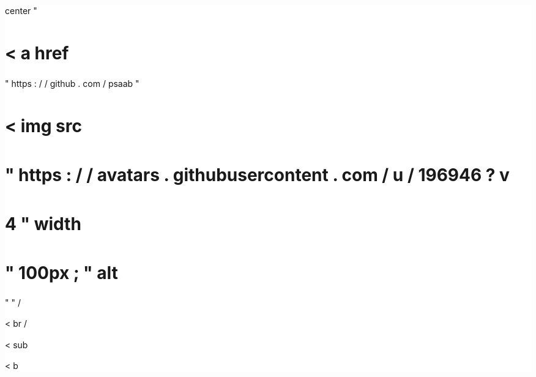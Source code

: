 center
"
>
<
a
href
=
"
https
:
/
/
github
.
com
/
psaab
"
>
<
img
src
=
"
https
:
/
/
avatars
.
githubusercontent
.
com
/
u
/
196946
?
v
=
4
"
width
=
"
100px
;
"
alt
=
"
"
/
>
<
br
/
>
<
sub
>
<
b
>